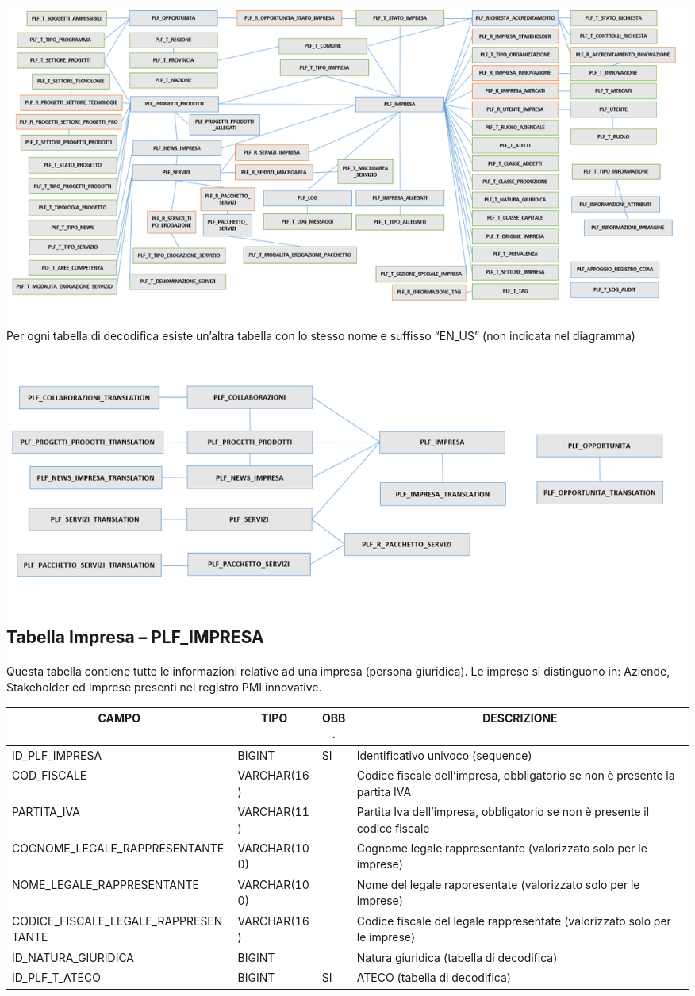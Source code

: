 ![](media/cbe02e0729348c66913a7c768eef4a1f.png)

Per ogni tabella di decodifica esiste un’altra tabella con lo stesso nome e
suffisso “EN_US” (non indicata nel diagramma)

![](media/bc75c3eb5109e0f31fba70c457f66565.png)

## Tabella Impresa – PLF_IMPRESA

Questa tabella contiene tutte le informazioni relative ad una impresa (persona
giuridica). Le imprese si distinguono in: Aziende, Stakeholder ed Imprese
presenti nel registro PMI innovative.

| CAMPO                                   | TIPO          | OBB. | DESCRIZIONE                                                                                                                                                                                                                       |
|-----------------------------------------|---------------|------|-----------------------------------------------------------------------------------------------------------------------------------------------------------------------------------------------------------------------------------|
| ID_PLF_IMPRESA                          | BIGINT        | SI   | Identificativo univoco (sequence)                                                                                                                                                                                                 |
| COD_FISCALE                             | VARCHAR(16)   |      | Codice fiscale dell’impresa, obbligatorio se non è presente la partita IVA                                                                                                                                                        |
| PARTITA_IVA                             | VARCHAR(11)   |      | Partita Iva dell’impresa, obbligatorio se non è presente il codice fiscale                                                                                                                                                        |
| COGNOME_LEGALE_RAPPRESENTANTE           | VARCHAR(100)  |      | Cognome legale rappresentante (valorizzato solo per le imprese)                                                                                                                                                                   |
| NOME_LEGALE_RAPPRESENTANTE              | VARCHAR(100)  |      | Nome del legale rappresentate (valorizzato solo per le imprese)                                                                                                                                                                   |
| CODICE_FISCALE_LEGALE_RAPPRESENTANTE    | VARCHAR(16)   |      | Codice fiscale del legale rappresentate (valorizzato solo per le imprese)                                                                                                                                                         |
| ID_NATURA_GIURIDICA                     | BIGINT        |      | Natura giuridica (tabella di decodifica)                                                                                                                                                                                          |
| ID_PLF_T_ATECO                          | BIGINT        | SI   | ATECO (tabella di decodifica)                                                                                                                                                                                                     |